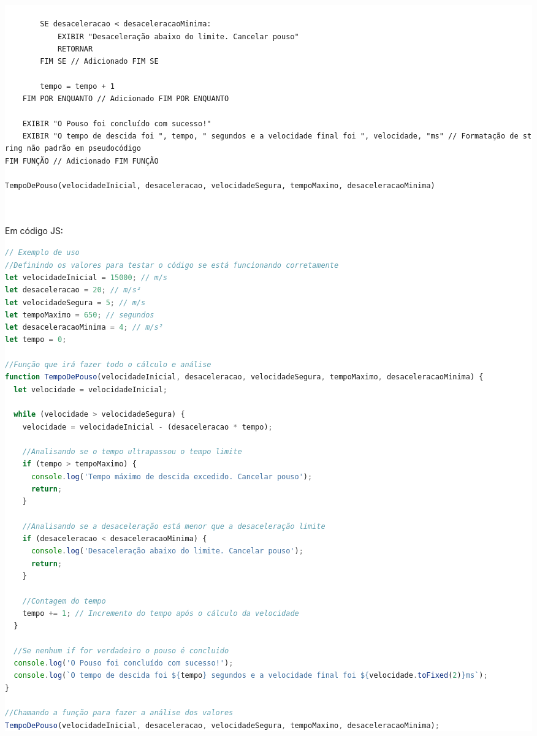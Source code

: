 ```

        SE desaceleracao < desaceleracaoMinima:
            EXIBIR "Desaceleração abaixo do limite. Cancelar pouso"
            RETORNAR
        FIM SE // Adicionado FIM SE

        tempo = tempo + 1
    FIM POR ENQUANTO // Adicionado FIM POR ENQUANTO

    EXIBIR "O Pouso foi concluído com sucesso!"
    EXIBIR "O tempo de descida foi ", tempo, " segundos e a velocidade final foi ", velocidade, "ms" // Formatação de string não padrão em pseudocódigo
FIM FUNÇÃO // Adicionado FIM FUNÇÃO

TempoDePouso(velocidadeInicial, desaceleracao, velocidadeSegura, tempoMaximo, desaceleracaoMinima)



```

Em código JS:
```javascript
// Exemplo de uso
//Definindo os valores para testar o código se está funcionando corretamente
let velocidadeInicial = 15000; // m/s
let desaceleracao = 20; // m/s²
let velocidadeSegura = 5; // m/s
let tempoMaximo = 650; // segundos
let desaceleracaoMinima = 4; // m/s²
let tempo = 0;

//Função que irá fazer todo o cálculo e análise
function TempoDePouso(velocidadeInicial, desaceleracao, velocidadeSegura, tempoMaximo, desaceleracaoMinima) {
  let velocidade = velocidadeInicial;

  while (velocidade > velocidadeSegura) {
    velocidade = velocidadeInicial - (desaceleracao * tempo);

    //Analisando se o tempo ultrapassou o tempo limite
    if (tempo > tempoMaximo) {
      console.log('Tempo máximo de descida excedido. Cancelar pouso');
      return;
    }

    //Analisando se a desaceleração está menor que a desaceleração limite
    if (desaceleracao < desaceleracaoMinima) {
      console.log('Desaceleração abaixo do limite. Cancelar pouso');
      return;
    }

    //Contagem do tempo
    tempo += 1; // Incremento do tempo após o cálculo da velocidade
  }

  //Se nenhum if for verdadeiro o pouso é concluido
  console.log('O Pouso foi concluído com sucesso!');
  console.log(`O tempo de descida foi ${tempo} segundos e a velocidade final foi ${velocidade.toFixed(2)}ms`);
}

//Chamando a função para fazer a análise dos valores
TempoDePouso(velocidadeInicial, desaceleracao, velocidadeSegura, tempoMaximo, desaceleracaoMinima);
```